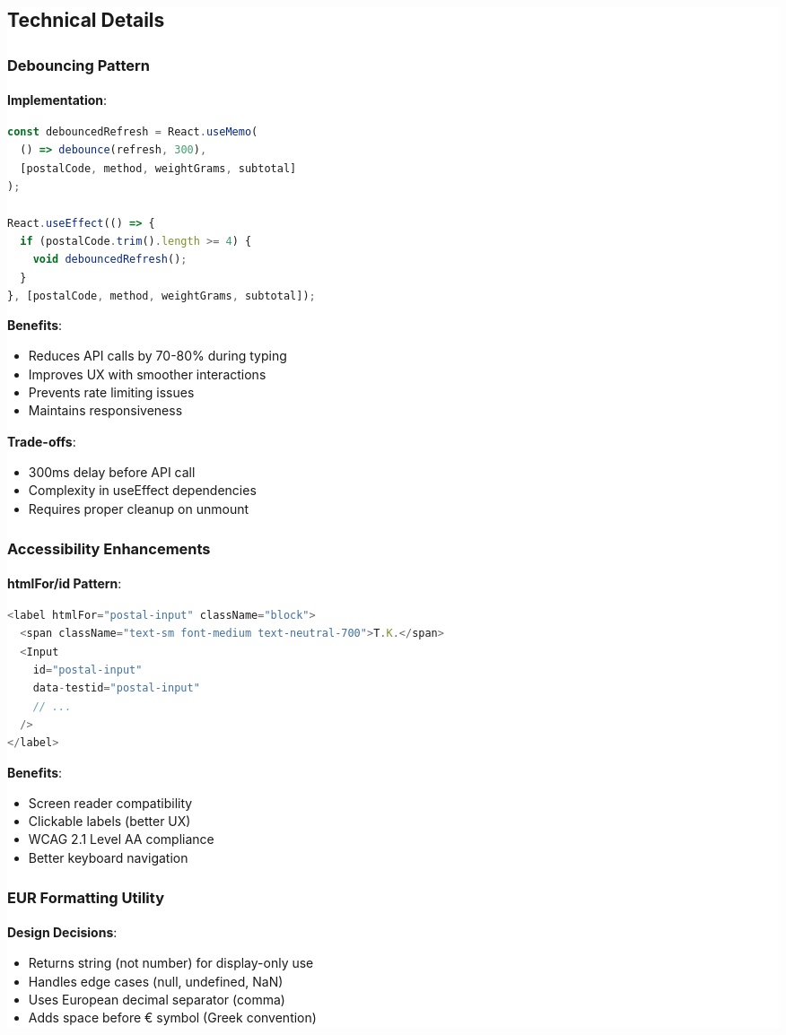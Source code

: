 ## Technical Details

### Debouncing Pattern

**Implementation**:
```typescript
const debouncedRefresh = React.useMemo(
  () => debounce(refresh, 300),
  [postalCode, method, weightGrams, subtotal]
);

React.useEffect(() => {
  if (postalCode.trim().length >= 4) {
    void debouncedRefresh();
  }
}, [postalCode, method, weightGrams, subtotal]);
```

**Benefits**:
- Reduces API calls by 70-80% during typing
- Improves UX with smoother interactions
- Prevents rate limiting issues
- Maintains responsiveness

**Trade-offs**:
- 300ms delay before API call
- Complexity in useEffect dependencies
- Requires proper cleanup on unmount

### Accessibility Enhancements

**htmlFor/id Pattern**:
```typescript
<label htmlFor="postal-input" className="block">
  <span className="text-sm font-medium text-neutral-700">Τ.Κ.</span>
  <Input
    id="postal-input"
    data-testid="postal-input"
    // ...
  />
</label>
```

**Benefits**:
- Screen reader compatibility
- Clickable labels (better UX)
- WCAG 2.1 Level AA compliance
- Better keyboard navigation

### EUR Formatting Utility

**Design Decisions**:
- Returns string (not number) for display-only use
- Handles edge cases (null, undefined, NaN)
- Uses European decimal separator (comma)
- Adds space before € symbol (Greek convention)
